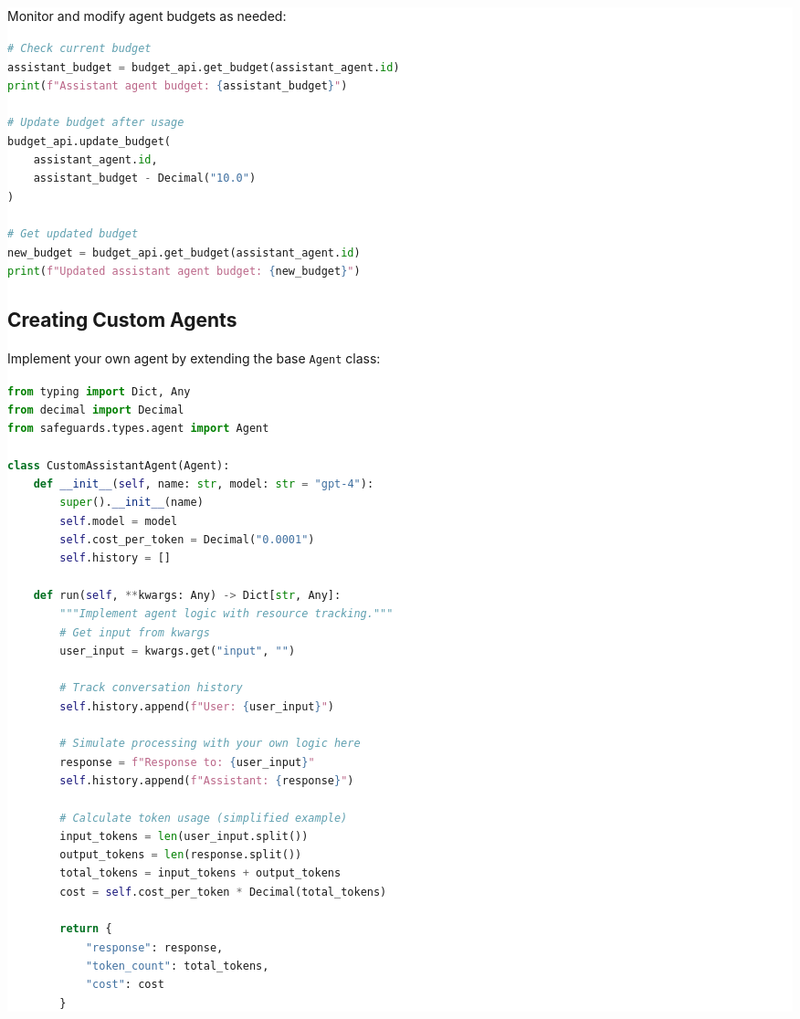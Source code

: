 Monitor and modify agent budgets as needed:

```python
# Check current budget
assistant_budget = budget_api.get_budget(assistant_agent.id)
print(f"Assistant agent budget: {assistant_budget}")

# Update budget after usage
budget_api.update_budget(
    assistant_agent.id,
    assistant_budget - Decimal("10.0")
)

# Get updated budget
new_budget = budget_api.get_budget(assistant_agent.id)
print(f"Updated assistant agent budget: {new_budget}")
```

## Creating Custom Agents

Implement your own agent by extending the base `Agent` class:

```python
from typing import Dict, Any
from decimal import Decimal
from safeguards.types.agent import Agent

class CustomAssistantAgent(Agent):
    def __init__(self, name: str, model: str = "gpt-4"):
        super().__init__(name)
        self.model = model
        self.cost_per_token = Decimal("0.0001")
        self.history = []

    def run(self, **kwargs: Any) -> Dict[str, Any]:
        """Implement agent logic with resource tracking."""
        # Get input from kwargs
        user_input = kwargs.get("input", "")

        # Track conversation history
        self.history.append(f"User: {user_input}")

        # Simulate processing with your own logic here
        response = f"Response to: {user_input}"
        self.history.append(f"Assistant: {response}")

        # Calculate token usage (simplified example)
        input_tokens = len(user_input.split())
        output_tokens = len(response.split())
        total_tokens = input_tokens + output_tokens
        cost = self.cost_per_token * Decimal(total_tokens)

        return {
            "response": response,
            "token_count": total_tokens,
            "cost": cost
        }
```
